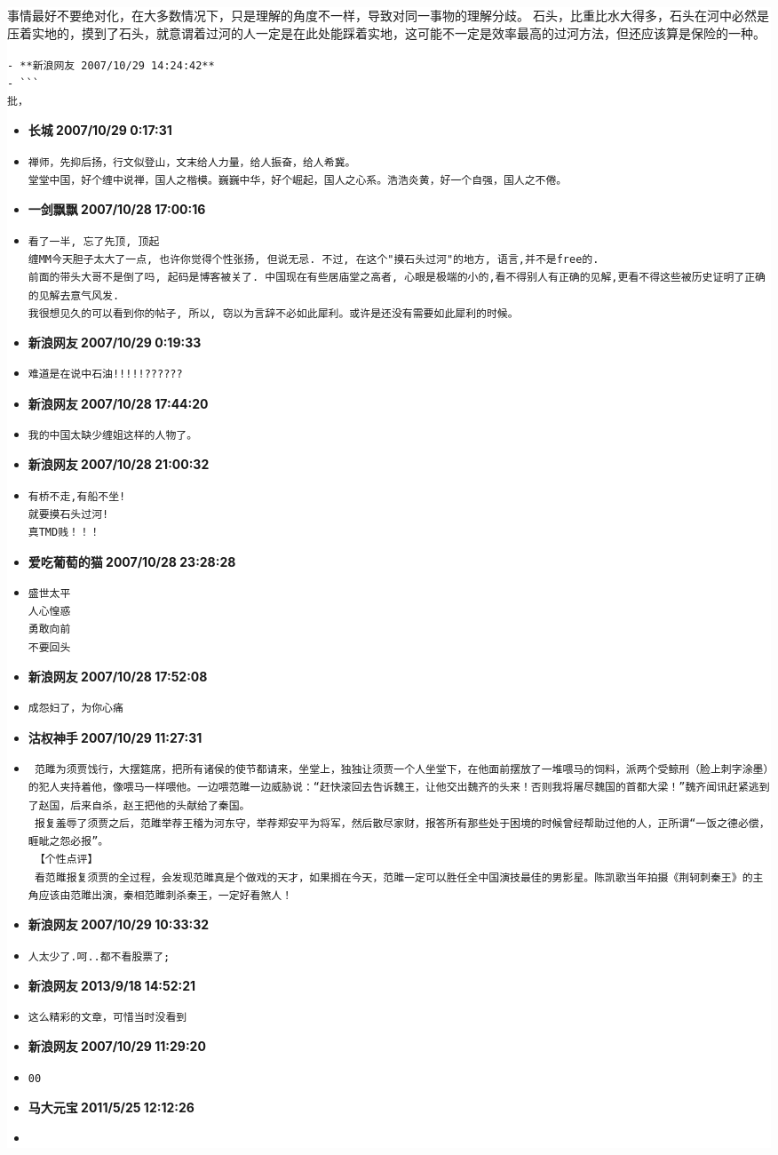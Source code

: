   事情最好不要绝对化，在大多数情况下，只是理解的角度不一样，导致对同一事物的理解分歧。
  石头，比重比水大得多，石头在河中必然是压着实地的，摸到了石头，就意谓着过河的人一定是在此处能踩着实地，这可能不一定是效率最高的过河方法，但还应该算是保险的一种。
  ```
- **新浪网友 2007/10/29 14:24:42**
- ```
  批，
  ```
- **长城 2007/10/29 0:17:31**
- ```
  禅师，先抑后扬，行文似登山，文末给人力量，给人振奋，给人希冀。
  堂堂中国，好个缠中说禅，国人之楷模。巍巍中华，好个崛起，国人之心系。浩浩炎黄，好一个自强，国人之不倦。
  ```
- **一剑飘飘 2007/10/28 17:00:16**
- ```
  看了一半, 忘了先顶, 顶起
  缠MM今天胆子太大了一点, 也许你觉得个性张扬, 但说无忌. 不过, 在这个"摸石头过河"的地方, 语言,并不是free的. 
  前面的带头大哥不是倒了吗, 起码是博客被关了. 中国现在有些居庙堂之高者, 心眼是极端的小的,看不得别人有正确的见解,更看不得这些被历史证明了正确的见解去意气风发. 
  我很想见久的可以看到你的帖子, 所以, 窃以为言辞不必如此犀利。或许是还没有需要如此犀利的时候。 
  ```
- **新浪网友 2007/10/29 0:19:33**
- ```
  难道是在说中石油!!!!!??????
  ```
- **新浪网友 2007/10/28 17:44:20**
- ```
  我的中国太缺少缠姐这样的人物了。
  ```
- **新浪网友 2007/10/28 21:00:32**
- ```
  有桥不走,有船不坐!
  就要摸石头过河!
  真TMD贱！！！
  ```
- **爱吃葡萄的猫 2007/10/28 23:28:28**
- ```
  盛世太平  
  人心惶惑  
  勇敢向前  
  不要回头
  ```
- **新浪网友 2007/10/28 17:52:08**
- ```
  成怨妇了，为你心痛
  ```
- **沽权神手 2007/10/29 11:27:31**
- ```
   范雎为须贾饯行，大摆筵席，把所有诸侯的使节都请来，坐堂上，独独让须贾一个人坐堂下，在他面前摆放了一堆喂马的饲料，派两个受鲸刑（脸上刺字涂墨）的犯人夹持着他，像喂马一样喂他。一边喂范雎一边威胁说：“赶快滚回去告诉魏王，让他交出魏齐的头来！否则我将屠尽魏国的首都大梁！”魏齐闻讯赶紧逃到了赵国，后来自杀，赵王把他的头献给了秦国。
   报复羞辱了须贾之后，范雎举荐王稽为河东守，举荐郑安平为将军，然后散尽家财，报答所有那些处于困境的时候曾经帮助过他的人，正所谓“一饭之德必偿，睚眦之怨必报”。
   【个性点评】
   看范雎报复须贾的全过程，会发现范雎真是个做戏的天才，如果搁在今天，范雎一定可以胜任全中国演技最佳的男影星。陈凯歌当年拍摄《荆轲刺秦王》的主角应该由范雎出演，秦相范雎刺杀秦王，一定好看煞人！
  ```
- **新浪网友 2007/10/29 10:33:32**
- ```
  人太少了.呵..都不看股票了;
  ```
- **新浪网友 2013/9/18 14:52:21**
- ```
  这么精彩的文章，可惜当时没看到
  ```
- **新浪网友 2007/10/29 11:29:20**
- ```
  00
  ```
- **马大元宝 2011/5/25 12:12:26**
- ```
  ```